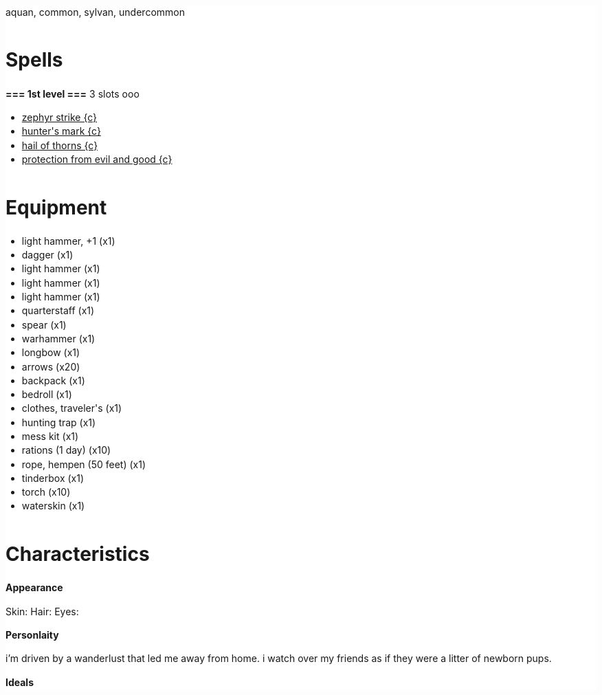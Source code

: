 aquan, common, sylvan, undercommon
# Spells

**=== 1st level ===**
3 slots ooo

- <a href="https://www.dndbeyond.com/spells/zephyr-strike">zephyr strike {c}</a>
- <a href="https://www.dndbeyond.com/spells/hunter's-mark">hunter's mark {c}</a>
- <a href="https://www.dndbeyond.com/spells/hail-of-thorns">hail of thorns {c}</a>
- <a href="https://www.dndbeyond.com/spells/protection-from-evil-and-good">protection from evil and good {c}</a>


# Equipment

- light hammer, +1 (x1)
- dagger (x1)
- light hammer (x1)
- light hammer (x1)
- light hammer (x1)
- quarterstaff (x1)
- spear (x1)
- warhammer (x1)
- longbow (x1)
- arrows (x20)
- backpack (x1)
- bedroll (x1)
- clothes, traveler's (x1)
- hunting trap (x1)
- mess kit (x1)
- rations (1 day) (x10)
- rope, hempen (50 feet) (x1)
- tinderbox (x1)
- torch (x10)
- waterskin (x1)


# Characteristics

**Appearance**

Skin: 
Hair: 
Eyes: 


**Personlaity**

i’m driven by a wanderlust that led me away from home. 
i watch over my friends as if they were a litter of newborn pups.

**Ideals**
